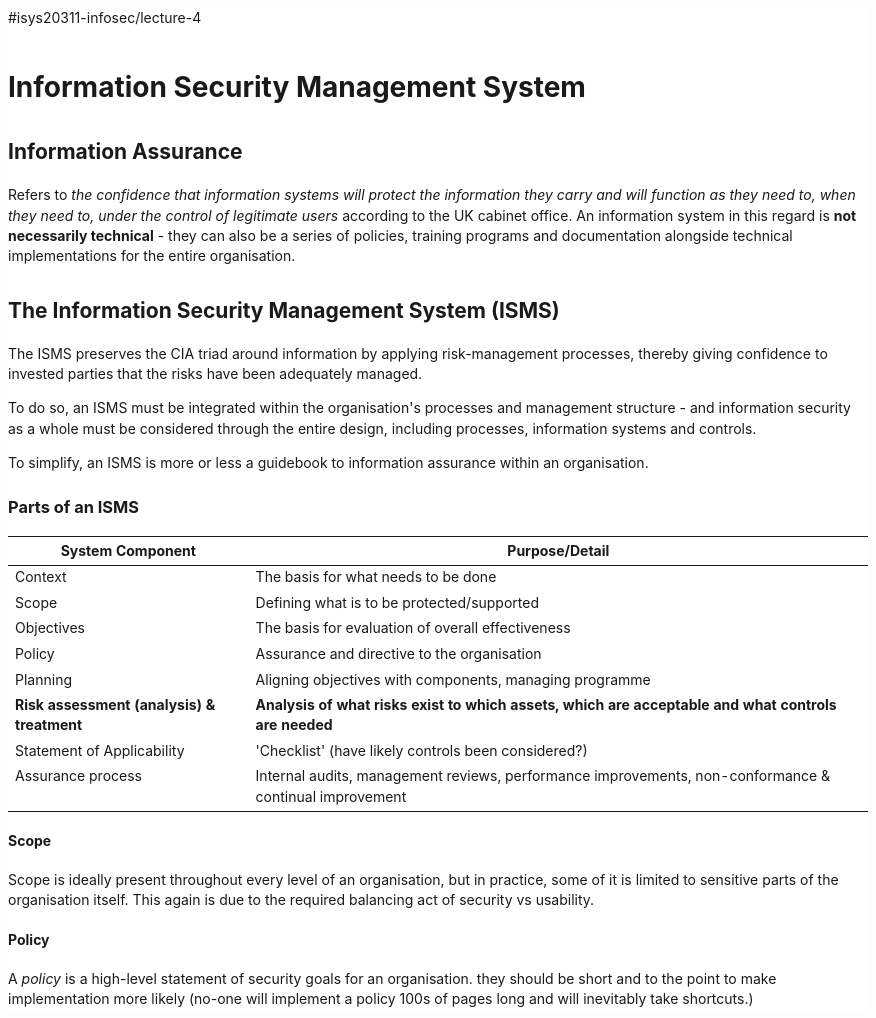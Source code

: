 #isys20311-infosec/lecture-4 
# Information Security Management System

## Information Assurance
Refers to *the confidence that information systems will protect the information they carry and will function as they need to, when they need to, under the control of legitimate users* according to the UK cabinet office. An information system in this regard is **not  necessarily technical** - they can also be a series of policies, training programs and documentation alongside technical implementations for the entire organisation.

## The Information Security Management System (ISMS)

The ISMS preserves the CIA triad around information by applying risk-management processes, thereby giving confidence to invested parties that the risks have been adequately managed.

To do so, an ISMS must be integrated within the organisation's processes and management structure - and information security as a whole must be considered through the entire design, including processes, information systems and controls.

To simplify, an ISMS is more or less a guidebook to information assurance within an organisation.

### Parts of an ISMS

| System Component | Purpose/Detail |
| -----------------	| -------------- |
| Context |	The basis for what needs to be done |				 
| Scope | Defining what is to be protected/supported |
| Objectives | The basis for evaluation of overall effectiveness |
| Policy | Assurance and directive to the organisation |
| Planning | Aligning objectives with components, managing programme |
| **Risk assessment (analysis) & treatment** | **Analysis of what risks exist to which assets, which are acceptable and what controls are needed** |
| Statement of Applicability | 'Checklist' (have likely controls been considered?) |
| Assurance process | Internal audits, management reviews, performance improvements, non-conformance & continual improvement |

#### Scope

Scope is ideally present throughout every level of an organisation, but in practice, some of it is limited to sensitive parts of the organisation itself. This again is due to the required balancing act of security vs usability.

#### Policy

A *policy* is a high-level statement of security goals for an organisation. they should be short and to the point to make implementation more likely (no-one will implement a policy 100s of pages long and will inevitably take shortcuts.)
